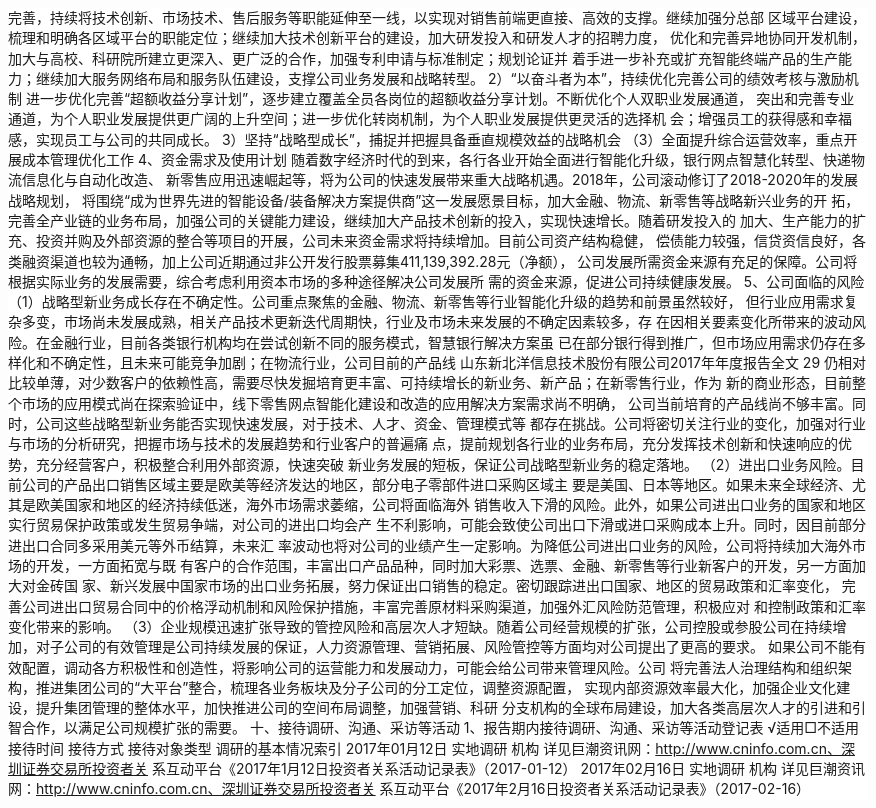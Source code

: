 完善，持续将技术创新、市场技术、售后服务等职能延伸至一线，以实现对销售前端更直接、高效的支撑。继续加强分总部
区域平台建设，梳理和明确各区域平台的职能定位；继续加大技术创新平台的建设，加大研发投入和研发人才的招聘力度，
优化和完善异地协同开发机制，加大与高校、科研院所建立更深入、更广泛的合作，加强专利申请与标准制定；规划论证并
着手进一步补充或扩充智能终端产品的生产能力；继续加大服务网络布局和服务队伍建设，支撑公司业务发展和战略转型。
2）“以奋斗者为本”，持续优化完善公司的绩效考核与激励机制
进一步优化完善“超额收益分享计划”，逐步建立覆盖全员各岗位的超额收益分享计划。不断优化个人双职业发展通道，
突出和完善专业通道，为个人职业发展提供更广阔的上升空间；进一步优化转岗机制，为个人职业发展提供更灵活的选择机
会；增强员工的获得感和幸福感，实现员工与公司的共同成长。
3）坚持“战略型成长”，捕捉并把握具备垂直规模效益的战略机会
（3）全面提升综合运营效率，重点开展成本管理优化工作
4、资金需求及使用计划
随着数字经济时代的到来，各行各业开始全面进行智能化升级，银行网点智慧化转型、快递物流信息化与自动化改造、
新零售应用迅速崛起等，将为公司的快速发展带来重大战略机遇。2018年，公司滚动修订了2018-2020年的发展战略规划，
将围绕“成为世界先进的智能设备/装备解决方案提供商”这一发展愿景目标，加大金融、物流、新零售等战略新兴业务的开
拓，完善全产业链的业务布局，加强公司的关键能力建设，继续加大产品技术创新的投入，实现快速增长。随着研发投入的
加大、生产能力的扩充、投资并购及外部资源的整合等项目的开展，公司未来资金需求将持续增加。目前公司资产结构稳健，
偿债能力较强，信贷资信良好，各类融资渠道也较为通畅，加上公司近期通过非公开发行股票募集411,139,392.28元（净额），
公司发展所需资金来源有充足的保障。公司将根据实际业务的发展需要，综合考虑利用资本市场的多种途径解决公司发展所
需的资金来源，促进公司持续健康发展。
5、公司面临的风险
（1）战略型新业务成长存在不确定性。公司重点聚焦的金融、物流、新零售等行业智能化升级的趋势和前景虽然较好，
但行业应用需求复杂多变，市场尚未发展成熟，相关产品技术更新迭代周期快，行业及市场未来发展的不确定因素较多，存
在因相关要素变化所带来的波动风险。在金融行业，目前各类银行机构均在尝试创新不同的服务模式，智慧银行解决方案虽
已在部分银行得到推广，但市场应用需求仍存在多样化和不确定性，且未来可能竞争加剧；在物流行业，公司目前的产品线
山东新北洋信息技术股份有限公司2017年年度报告全文
29
仍相对比较单薄，对少数客户的依赖性高，需要尽快发掘培育更丰富、可持续增长的新业务、新产品；在新零售行业，作为
新的商业形态，目前整个市场的应用模式尚在探索验证中，线下零售网点智能化建设和改造的应用解决方案需求尚不明确，
公司当前培育的产品线尚不够丰富。同时，公司这些战略型新业务能否实现快速发展，对于技术、人才、资金、管理模式等
都存在挑战。公司将密切关注行业的变化，加强对行业与市场的分析研究，把握市场与技术的发展趋势和行业客户的普遍痛
点，提前规划各行业的业务布局，充分发挥技术创新和快速响应的优势，充分经营客户，积极整合利用外部资源，快速突破
新业务发展的短板，保证公司战略型新业务的稳定落地。
（2）进出口业务风险。目前公司的产品出口销售区域主要是欧美等经济发达的地区，部分电子零部件进口采购区域主
要是美国、日本等地区。如果未来全球经济、尤其是欧美国家和地区的经济持续低迷，海外市场需求萎缩，公司将面临海外
销售收入下滑的风险。此外，如果公司进出口业务的国家和地区实行贸易保护政策或发生贸易争端，对公司的进出口均会产
生不利影响，可能会致使公司出口下滑或进口采购成本上升。同时，因目前部分进出口合同多采用美元等外币结算，未来汇
率波动也将对公司的业绩产生一定影响。为降低公司进出口业务的风险，公司将持续加大海外市场的开发，一方面拓宽与既
有客户的合作范围，丰富出口产品品种，同时加大彩票、选票、金融、新零售等行业新客户的开发，另一方面加大对金砖国
家、新兴发展中国家市场的出口业务拓展，努力保证出口销售的稳定。密切跟踪进出口国家、地区的贸易政策和汇率变化，
完善公司进出口贸易合同中的价格浮动机制和风险保护措施，丰富完善原材料采购渠道，加强外汇风险防范管理，积极应对
和控制政策和汇率变化带来的影响。
（3）企业规模迅速扩张导致的管控风险和高层次人才短缺。随着公司经营规模的扩张，公司控股或参股公司在持续增
加，对子公司的有效管理是公司持续发展的保证，人力资源管理、营销拓展、风险管控等方面均对公司提出了更高的要求。
如果公司不能有效配置，调动各方积极性和创造性，将影响公司的运营能力和发展动力，可能会给公司带来管理风险。公司
将完善法人治理结构和组织架构，推进集团公司的“大平台”整合，梳理各业务板块及分子公司的分工定位，调整资源配置，
实现内部资源效率最大化，加强企业文化建设，提升集团管理的整体水平，加快推进公司的空间布局调整，加强营销、科研
分支机构的全球布局建设，加大各类高层次人才的引进和引智合作，以满足公司规模扩张的需要。
十、接待调研、沟通、采访等活动
1、报告期内接待调研、沟通、采访等活动登记表
√适用□不适用
接待时间
接待方式
接待对象类型
调研的基本情况索引
2017年01月12日
实地调研
机构
详见巨潮资讯网：http://www.cninfo.com.cn、深圳证券交易所投资者关
系互动平台《2017年1月12日投资者关系活动记录表》（2017-01-12）
2017年02月16日
实地调研
机构
详见巨潮资讯网：http://www.cninfo.com.cn、深圳证券交易所投资者关
系互动平台《2017年2月16日投资者关系活动记录表》（2017-02-16）
